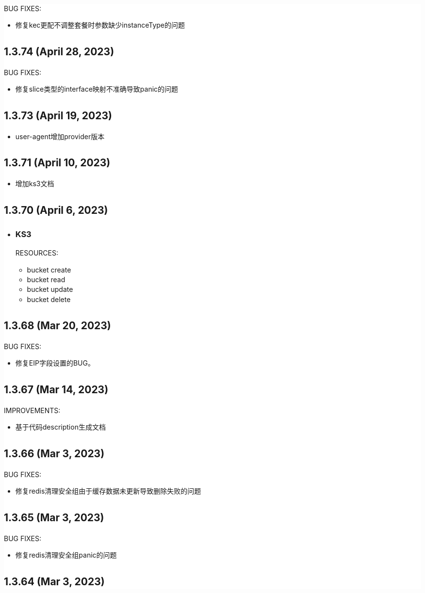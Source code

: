 BUG FIXES:

- 修复kec更配不调整套餐时参数缺少instanceType的问题

## 1.3.74 (April 28, 2023)

BUG FIXES:

- 修复slice类型的interface映射不准确导致panic的问题

## 1.3.73 (April 19, 2023)

- user-agent增加provider版本

## 1.3.71 (April 10, 2023)

- 增加ks3文档

## 1.3.70 (April 6, 2023)

- ### KS3

  RESOURCES:

  * bucket create
  * bucket read
  * bucket update 
  * bucket delete

## 1.3.68 (Mar 20, 2023)

BUG FIXES:

- 修复EIP字段设置的BUG。

## 1.3.67 (Mar 14, 2023)

IMPROVEMENTS:

- 基于代码description生成文档

## 1.3.66 (Mar 3, 2023)

BUG FIXES:

- 修复redis清理安全组由于缓存数据未更新导致删除失败的问题

## 1.3.65 (Mar 3, 2023)

BUG FIXES:

- 修复redis清理安全组panic的问题

## 1.3.64 (Mar 3, 2023)
